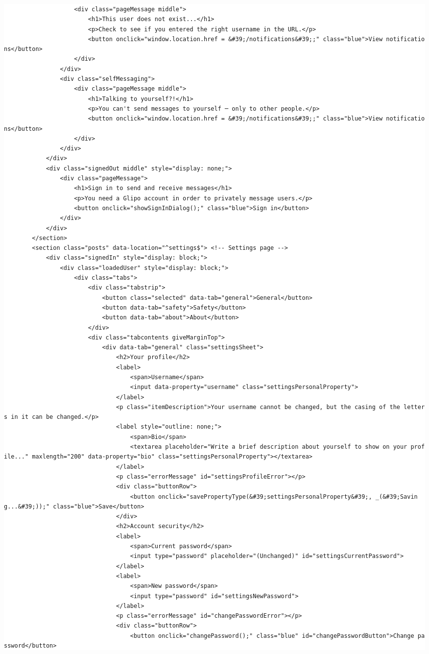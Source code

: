                         <div class="pageMessage middle">
                            <h1>This user does not exist...</h1>
                            <p>Check to see if you entered the right username in the URL.</p>
                            <button onclick="window.location.href = &#39;/notifications&#39;;" class="blue">View notifications</button>
                        </div>
                    </div>
                    <div class="selfMessaging">
                        <div class="pageMessage middle">
                            <h1>Talking to yourself?!</h1>
                            <p>You can't send messages to yourself ─ only to other people.</p>
                            <button onclick="window.location.href = &#39;/notifications&#39;;" class="blue">View notifications</button>
                        </div>
                    </div>
                </div>
                <div class="signedOut middle" style="display: none;">
                    <div class="pageMessage">
                        <h1>Sign in to send and receive messages</h1>
                        <p>You need a Glipo account in order to privately message users.</p>
                        <button onclick="showSignInDialog();" class="blue">Sign in</button>
                    </div>
                </div>
            </section>
            <section class="posts" data-location="^settings$"> <!-- Settings page -->
                <div class="signedIn" style="display: block;">
                    <div class="loadedUser" style="display: block;">
                        <div class="tabs">
                            <div class="tabstrip">
                                <button class="selected" data-tab="general">General</button>
                                <button data-tab="safety">Safety</button>
                                <button data-tab="about">About</button>
                            </div>
                            <div class="tabcontents giveMarginTop">
                                <div data-tab="general" class="settingsSheet">
                                    <h2>Your profile</h2>
                                    <label>
                                        <span>Username</span>
                                        <input data-property="username" class="settingsPersonalProperty">
                                    </label>
                                    <p class="itemDescription">Your username cannot be changed, but the casing of the letters in it can be changed.</p>
                                    <label style="outline: none;">
                                        <span>Bio</span>
                                        <textarea placeholder="Write a brief description about yourself to show on your profile..." maxlength="200" data-property="bio" class="settingsPersonalProperty"></textarea>
                                    </label>
                                    <p class="errorMessage" id="settingsProfileError"></p>
                                    <div class="buttonRow">
                                        <button onclick="savePropertyType(&#39;settingsPersonalProperty&#39;, _(&#39;Saving...&#39;));" class="blue">Save</button>
                                    </div>
                                    <h2>Account security</h2>
                                    <label>
                                        <span>Current password</span>
                                        <input type="password" placeholder="(Unchanged)" id="settingsCurrentPassword">
                                    </label>
                                    <label>
                                        <span>New password</span>
                                        <input type="password" id="settingsNewPassword">
                                    </label>
                                    <p class="errorMessage" id="changePasswordError"></p>
                                    <div class="buttonRow">
                                        <button onclick="changePassword();" class="blue" id="changePasswordButton">Change password</button>